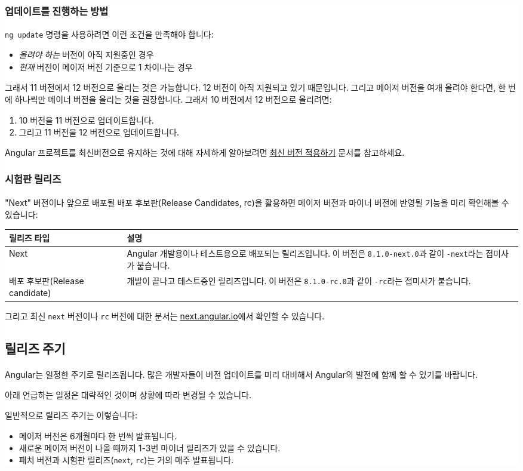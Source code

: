 
<a id="updating"></a>


### 업데이트를 진행하는 방법


`ng update` 명령을 사용하려면 이런 조건을 만족해야 합니다:

*   *올려야 하는* 버전이 아직 지원중인 경우
*   *현재* 버전이 메이저 버전 기준으로 1 차이나는 경우

그래서 11 버전에서 12 버전으로 올리는 것은 가능합니다.
12 버전이 아직 지원되고 있기 때문입니다.
그리고 메이저 버전을 여개 올려야 한다면, 한 번에 하나씩만 메이너 버전을 올리는 것을 권장합니다.
그래서 10 버전에서 12 버전으로 올리려면:

1.  10 버전을 11 버전으로 업데이트합니다.
1.  그리고 11 버전을 12 버전으로 업데이트합니다.

Angular 프로젝트를 최신버전으로 유지하는 것에 대해 자세하게 알아보려면 [최신 버전 적용하기](guide/updating "Updating your projects") 문서를 참고하세요.


<a id="previews"></a>


### 시험판 릴리즈


"Next" 버전이나 앞으로 배포될 배포 후보판\(Release Candidates, rc\)을 활용하면 메이저 버전과 마이너 버전에 반영될 기능을 미리 확인해볼 수 있습니다:

| 릴리즈 타입                      | 설명                                                                              |
|:----------------------------|:--------------------------------------------------------------------------------|
| Next                        | Angular 개발용이나 테스트용으로 배포되는 릴리즈입니다. 이 버전은 `8.1.0-next.0`과 같이 `-next`라는 접미사가 붙습니다. |
| 배포 후보판\(Release candidate\) | 개발이 끝나고 테스트중인 릴리즈입니다. 이 버전은 `8.1.0-rc.0`과 같이 `-rc`라는 접미사가 붙습니다.                 |

그리고 최신 `next` 버전이나 `rc` 버전에 대한 문서는 [next.angular.io](https://next.angular.io)에서 확인할 수 있습니다.


<a id="frequency"></a>


## 릴리즈 주기


Angular는 일정한 주기로 릴리즈됩니다.
많은 개발자들이 버전 업데이트를 미리 대비해서 Angular의 발전에 함께 할 수 있기를 바랍니다.

<div class="alert is-helpful">

아래 언급하는 일정은 대략적인 것이며 상황에 따라 변경될 수 있습니다.

</div>

일반적으로 릴리즈 주기는 이렇습니다:

*   메이저 버전은 6개월마다 한 번씩 발표됩니다.
*   새로운 메이저 버전이 나올 때까지 1-3번 마이너 릴리즈가 있을 수 있습니다.
*   패치 버전과 시험판 릴리즈\(`next`, `rc`\)는 거의 매주 발표됩니다.
